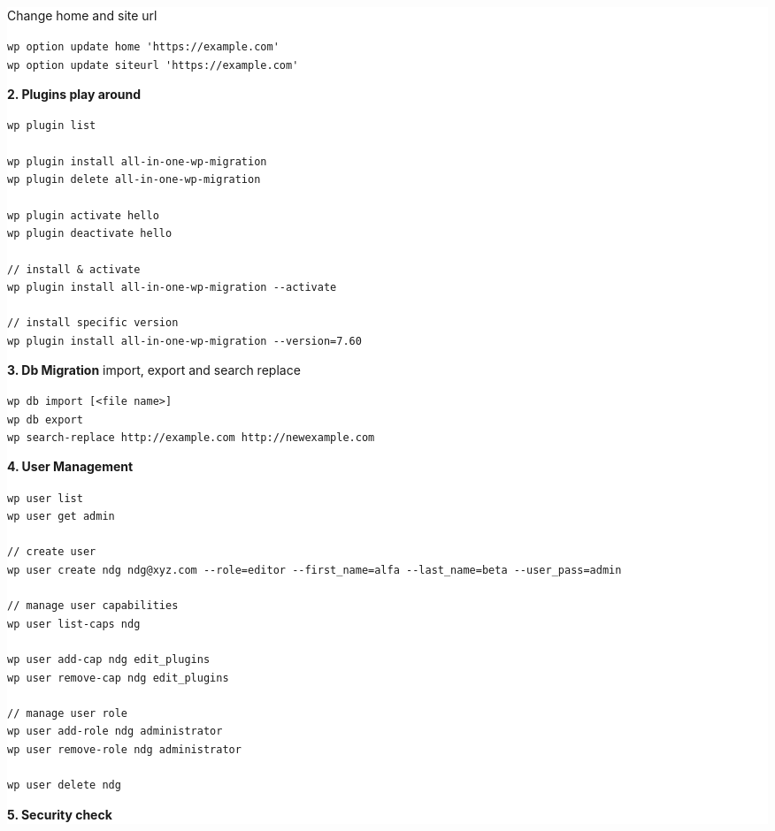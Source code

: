 Change home and site url

```
wp option update home 'https://example.com'
wp option update siteurl 'https://example.com'
```

**2. Plugins play around**

```
wp plugin list

wp plugin install all-in-one-wp-migration
wp plugin delete all-in-one-wp-migration

wp plugin activate hello
wp plugin deactivate hello

// install & activate
wp plugin install all-in-one-wp-migration --activate

// install specific version
wp plugin install all-in-one-wp-migration --version=7.60
```

**3. Db Migration**
import, export and search replace

```
wp db import [<file name>]
wp db export
wp search-replace http://example.com http://newexample.com
```

**4. User Management**
```
wp user list 
wp user get admin

// create user 
wp user create ndg ndg@xyz.com --role=editor --first_name=alfa --last_name=beta --user_pass=admin

// manage user capabilities 
wp user list-caps ndg

wp user add-cap ndg edit_plugins
wp user remove-cap ndg edit_plugins

// manage user role
wp user add-role ndg administrator
wp user remove-role ndg administrator

wp user delete ndg
```

**5. Security check**

